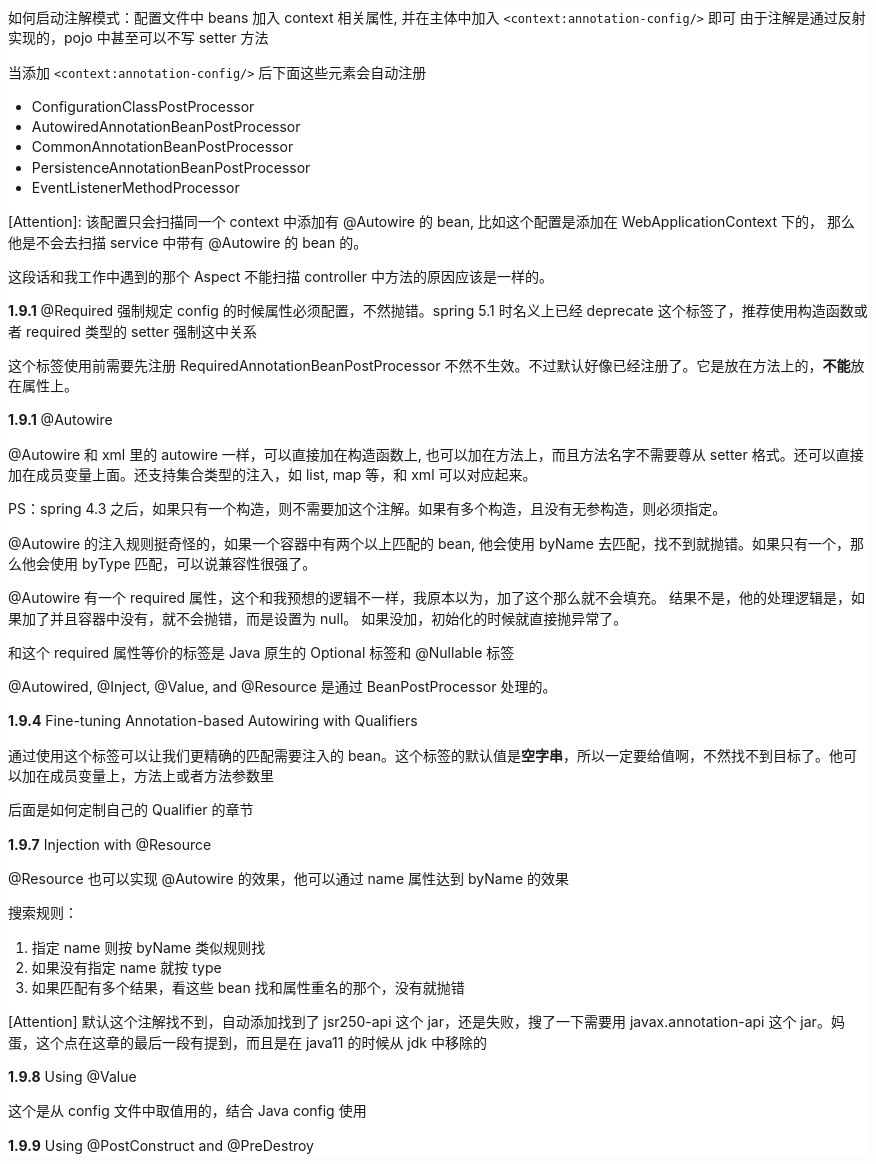如何启动注解模式：配置文件中 beans 加入 context 相关属性, 并在主体中加入 `<context:annotation-config/>` 即可
由于注解是通过反射实现的，pojo 中甚至可以不写 setter 方法

当添加 `<context:annotation-config/>` 后下面这些元素会自动注册

* ConfigurationClassPostProcessor
* AutowiredAnnotationBeanPostProcessor
* CommonAnnotationBeanPostProcessor
* PersistenceAnnotationBeanPostProcessor
* EventListenerMethodProcessor

[Attention]: 该配置只会扫描同一个 context 中添加有 @Autowire 的 bean, 比如这个配置是添加在 WebApplicationContext 下的，
那么他是不会去扫描 service 中带有 @Autowire 的 bean 的。

这段话和我工作中遇到的那个 Aspect 不能扫描 controller 中方法的原因应该是一样的。

**1.9.1** @Required 强制规定 config 的时候属性必须配置，不然抛错。spring 5.1 时名义上已经 deprecate 这个标签了，推荐使用构造函数或者 required 类型的 setter 强制这中关系

这个标签使用前需要先注册 RequiredAnnotationBeanPostProcessor 不然不生效。不过默认好像已经注册了。它是放在方法上的，**不能**放在属性上。

**1.9.1** @Autowire

@Autowire 和 xml 里的 autowire 一样，可以直接加在构造函数上, 也可以加在方法上，而且方法名字不需要尊从 setter 格式。还可以直接加在成员变量上面。还支持集合类型的注入，如 list, map 等，和 xml 可以对应起来。

PS：spring 4.3 之后，如果只有一个构造，则不需要加这个注解。如果有多个构造，且没有无参构造，则必须指定。

@Autowire 的注入规则挺奇怪的，如果一个容器中有两个以上匹配的 bean, 他会使用 byName 去匹配，找不到就抛错。如果只有一个，那么他会使用 byType 匹配，可以说兼容性很强了。

@Autowire 有一个 required 属性，这个和我预想的逻辑不一样，我原本以为，加了这个那么就不会填充。
结果不是，他的处理逻辑是，如果加了并且容器中没有，就不会抛错，而是设置为 null。
如果没加，初始化的时候就直接抛异常了。

和这个 required 属性等价的标签是 Java 原生的 Optional 标签和 @Nullable 标签

@Autowired, @Inject, @Value, and @Resource 是通过 BeanPostProcessor 处理的。

**1.9.4** Fine-tuning Annotation-based Autowiring with Qualifiers

通过使用这个标签可以让我们更精确的匹配需要注入的 bean。这个标签的默认值是**空字串**，所以一定要给值啊，不然找不到目标了。他可以加在成员变量上，方法上或者方法参数里

后面是如何定制自己的 Qualifier 的章节

**1.9.7** Injection with @Resource

@Resource 也可以实现 @Autowire 的效果，他可以通过 name 属性达到 byName 的效果

搜索规则：

1. 指定 name 则按 byName 类似规则找
2. 如果没有指定 name 就按 type 
3. 如果匹配有多个结果，看这些 bean 找和属性重名的那个，没有就抛错

[Attention] 默认这个注解找不到，自动添加找到了 jsr250-api 这个 jar，还是失败，搜了一下需要用 javax.annotation-api 这个 jar。妈蛋，这个点在这章的最后一段有提到，而且是在 java11 的时候从 jdk 中移除的

**1.9.8** Using @Value

这个是从 config 文件中取值用的，结合 Java config 使用

**1.9.9** Using @PostConstruct and @PreDestroy
